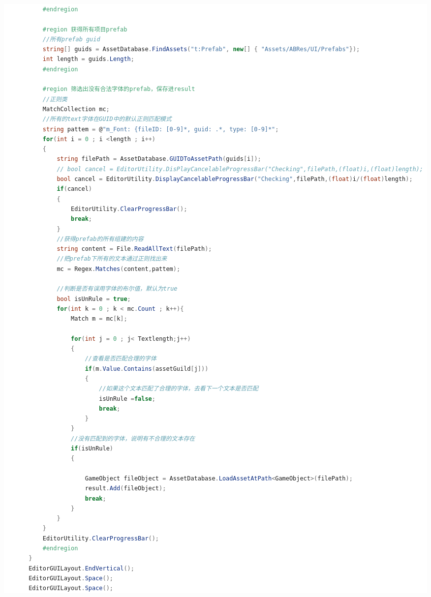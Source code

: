  ``` c#
            #endregion

            #region 获得所有项目prefab
            //所有prefab guid
            string[] guids = AssetDatabase.FindAssets("t:Prefab", new[] { "Assets/ABRes/UI/Prefabs"});
            int length = guids.Length;
            #endregion

            #region 筛选出没有合法字体的prefab，保存进result
            //正则类
            MatchCollection mc;
            //所有的text字体在GUID中的默认正则匹配模式
            string pattem = @"m_Font: {fileID: [0-9]*, guid: .*, type: [0-9]*";
            for(int i = 0 ; i <length ; i++)
            {
                string filePath = AssetDatabase.GUIDToAssetPath(guids[i]);
                // bool cancel = EditorUtility.DisPlayCancelableProgressBar("Checking",filePath,(float)i,(float)length);
                bool cancel = EditorUtility.DisplayCancelableProgressBar("Checking",filePath,(float)i/(float)length);
                if(cancel)
                {
                    EditorUtility.ClearProgressBar();
                    break;
                }
                //获得prefab的所有组建的内容
                string content = File.ReadAllText(filePath);
                //把prefab下所有的文本通过正则找出来
                mc = Regex.Matches(content,pattem);

                //判断是否有误用字体的布尔值，默认为true
                bool isUnRule = true;
                for(int k = 0 ; k < mc.Count ; k++){
                    Match m = mc[k];

                    for(int j = 0 ; j< Textlength;j++)
                    {
                        //查看是否匹配合理的字体
                        if(m.Value.Contains(assetGuild[j]))
                        {
                            //如果这个文本匹配了合理的字体，去看下一个文本是否匹配
                            isUnRule =false;
                            break;
                        }
                    }
                    //没有匹配到的字体，说明有不合理的文本存在
                    if(isUnRule)
                    {

                        GameObject fileObject = AssetDatabase.LoadAssetAtPath<GameObject>(filePath);
                        result.Add(fileObject);
                        break;
                    }
                } 
            }
            EditorUtility.ClearProgressBar();
            #endregion
        }
        EditorGUILayout.EndVertical();
        EditorGUILayout.Space();
        EditorGUILayout.Space();
 ```